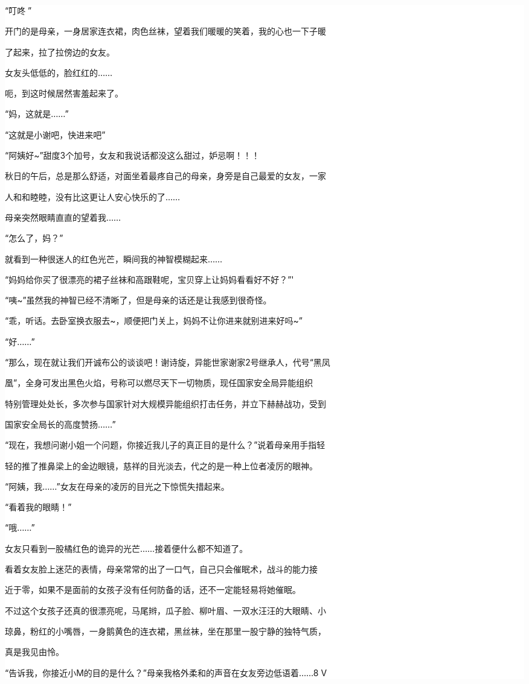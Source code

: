 “叮咚 ”

开门的是母亲，一身居家连衣裙，肉色丝袜，望着我们暖暖的笑着，我的心也一下子暖

了起来，拉了拉傍边的女友。

女友头低低的，脸红红的……

呃，到这时候居然害羞起来了。

“妈，这就是……”

“这就是小谢吧，快进来吧”

“阿姨好~”甜度3个加号，女友和我说话都没这么甜过，妒忌啊！！！

秋日的午后，总是那么舒适，对面坐着最疼自己的母亲，身旁是自己最爱的女友，一家

人和和睦睦，没有比这更让人安心快乐的了……

母亲突然眼睛直直的望着我……

“怎么了，妈？”

就看到一种很迷人的红色光芒，瞬间我的神智模糊起来……

“妈妈给你买了很漂亮的裙子丝袜和高跟鞋呢，宝贝穿上让妈妈看看好不好？”'

“咦~”虽然我的神智已经不清晰了，但是母亲的话还是让我感到很奇怪。

“乖，听话。去卧室换衣服去~，顺便把门关上，妈妈不让你进来就别进来好吗~”

“好……”

“那么，现在就让我们开诚布公的谈谈吧！谢诗旋，异能世家谢家2号继承人，代号“黑凤

凰”，全身可发出黑色火焰，号称可以燃尽天下一切物质，现任国家安全局异能组织

特别管理处处长，多次参与国家针对大规模异能组织打击任务，并立下赫赫战功，受到

国家安全局长的高度赞扬……”

“现在，我想问谢小姐一个问题，你接近我儿子的真正目的是什么？”说着母亲用手指轻

轻的推了推鼻梁上的金边眼镜，慈祥的目光淡去，代之的是一种上位者凌厉的眼神。

“阿姨，我……”女友在母亲的凌厉的目光之下惊慌失措起来。

“看着我的眼睛！”

“哦……”

女友只看到一股橘红色的诡异的光芒……接着便什么都不知道了。

看着女友脸上迷茫的表情，母亲常常的出了一口气，自己只会催眠术，战斗的能力接

近于零，如果不是面前的女孩子没有任何防备的话，还不一定能轻易将她催眠。

不过这个女孩子还真的很漂亮呢，马尾辫，瓜子脸、柳叶眉、一双水汪汪的大眼睛、小

琼鼻，粉红的小嘴唇，一身鹅黄色的连衣裙，黑丝袜，坐在那里一股宁静的独特气质，

真是我见由怜。

“告诉我，你接近小M的目的是什么？”母亲我格外柔和的声音在女友旁边低语着……8 V
